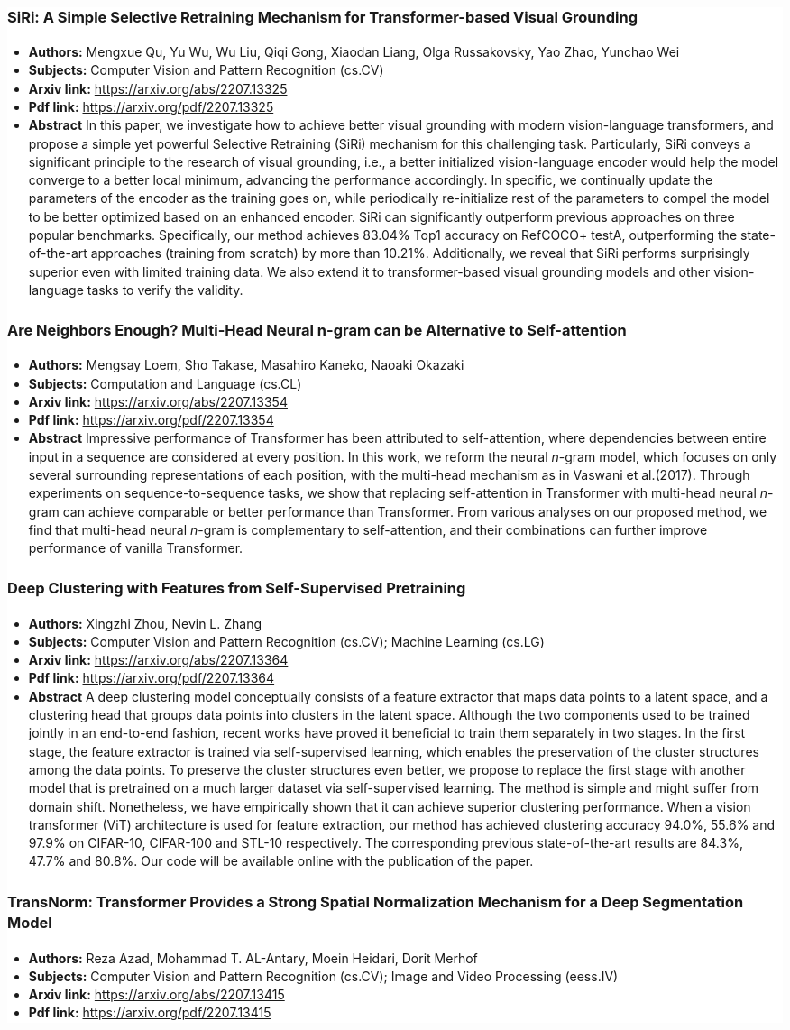 ### SiRi: A Simple Selective Retraining Mechanism for Transformer-based  Visual Grounding
 - **Authors:** Mengxue Qu, Yu Wu, Wu Liu, Qiqi Gong, Xiaodan Liang, Olga Russakovsky, Yao Zhao, Yunchao Wei
 - **Subjects:** Computer Vision and Pattern Recognition (cs.CV)
 - **Arxiv link:** https://arxiv.org/abs/2207.13325
 - **Pdf link:** https://arxiv.org/pdf/2207.13325
 - **Abstract**
 In this paper, we investigate how to achieve better visual grounding with modern vision-language transformers, and propose a simple yet powerful Selective Retraining (SiRi) mechanism for this challenging task. Particularly, SiRi conveys a significant principle to the research of visual grounding, i.e., a better initialized vision-language encoder would help the model converge to a better local minimum, advancing the performance accordingly. In specific, we continually update the parameters of the encoder as the training goes on, while periodically re-initialize rest of the parameters to compel the model to be better optimized based on an enhanced encoder. SiRi can significantly outperform previous approaches on three popular benchmarks. Specifically, our method achieves 83.04% Top1 accuracy on RefCOCO+ testA, outperforming the state-of-the-art approaches (training from scratch) by more than 10.21%. Additionally, we reveal that SiRi performs surprisingly superior even with limited training data. We also extend it to transformer-based visual grounding models and other vision-language tasks to verify the validity.
### Are Neighbors Enough? Multi-Head Neural n-gram can be Alternative to  Self-attention
 - **Authors:** Mengsay Loem, Sho Takase, Masahiro Kaneko, Naoaki Okazaki
 - **Subjects:** Computation and Language (cs.CL)
 - **Arxiv link:** https://arxiv.org/abs/2207.13354
 - **Pdf link:** https://arxiv.org/pdf/2207.13354
 - **Abstract**
 Impressive performance of Transformer has been attributed to self-attention, where dependencies between entire input in a sequence are considered at every position. In this work, we reform the neural $n$-gram model, which focuses on only several surrounding representations of each position, with the multi-head mechanism as in Vaswani et al.(2017). Through experiments on sequence-to-sequence tasks, we show that replacing self-attention in Transformer with multi-head neural $n$-gram can achieve comparable or better performance than Transformer. From various analyses on our proposed method, we find that multi-head neural $n$-gram is complementary to self-attention, and their combinations can further improve performance of vanilla Transformer.
### Deep Clustering with Features from Self-Supervised Pretraining
 - **Authors:** Xingzhi Zhou, Nevin L. Zhang
 - **Subjects:** Computer Vision and Pattern Recognition (cs.CV); Machine Learning (cs.LG)
 - **Arxiv link:** https://arxiv.org/abs/2207.13364
 - **Pdf link:** https://arxiv.org/pdf/2207.13364
 - **Abstract**
 A deep clustering model conceptually consists of a feature extractor that maps data points to a latent space, and a clustering head that groups data points into clusters in the latent space. Although the two components used to be trained jointly in an end-to-end fashion, recent works have proved it beneficial to train them separately in two stages. In the first stage, the feature extractor is trained via self-supervised learning, which enables the preservation of the cluster structures among the data points. To preserve the cluster structures even better, we propose to replace the first stage with another model that is pretrained on a much larger dataset via self-supervised learning. The method is simple and might suffer from domain shift. Nonetheless, we have empirically shown that it can achieve superior clustering performance. When a vision transformer (ViT) architecture is used for feature extraction, our method has achieved clustering accuracy 94.0%, 55.6% and 97.9% on CIFAR-10, CIFAR-100 and STL-10 respectively. The corresponding previous state-of-the-art results are 84.3%, 47.7% and 80.8%. Our code will be available online with the publication of the paper.
### TransNorm: Transformer Provides a Strong Spatial Normalization Mechanism  for a Deep Segmentation Model
 - **Authors:** Reza Azad, Mohammad T. AL-Antary, Moein Heidari, Dorit Merhof
 - **Subjects:** Computer Vision and Pattern Recognition (cs.CV); Image and Video Processing (eess.IV)
 - **Arxiv link:** https://arxiv.org/abs/2207.13415
 - **Pdf link:** https://arxiv.org/pdf/2207.13415